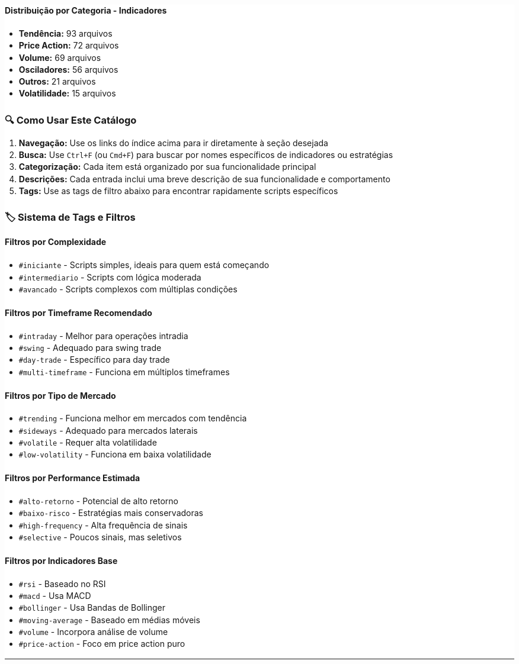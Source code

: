 #### Distribuição por Categoria - Indicadores
- **Tendência:** 93 arquivos
- **Price Action:** 72 arquivos
- **Volume:** 69 arquivos
- **Osciladores:** 56 arquivos
- **Outros:** 21 arquivos
- **Volatilidade:** 15 arquivos

### 🔍 Como Usar Este Catálogo
1. **Navegação:** Use os links do índice acima para ir diretamente à seção desejada
2. **Busca:** Use `Ctrl+F` (ou `Cmd+F`) para buscar por nomes específicos de indicadores ou estratégias
3. **Categorização:** Cada item está organizado por sua funcionalidade principal
4. **Descrições:** Cada entrada inclui uma breve descrição de sua funcionalidade e comportamento
5. **Tags:** Use as tags de filtro abaixo para encontrar rapidamente scripts específicos

### 🏷️ Sistema de Tags e Filtros

#### Filtros por Complexidade
- `#iniciante` - Scripts simples, ideais para quem está começando
- `#intermediario` - Scripts com lógica moderada
- `#avancado` - Scripts complexos com múltiplas condições

#### Filtros por Timeframe Recomendado
- `#intraday` - Melhor para operações intradia
- `#swing` - Adequado para swing trade
- `#day-trade` - Específico para day trade
- `#multi-timeframe` - Funciona em múltiplos timeframes

#### Filtros por Tipo de Mercado
- `#trending` - Funciona melhor em mercados com tendência
- `#sideways` - Adequado para mercados laterais
- `#volatile` - Requer alta volatilidade
- `#low-volatility` - Funciona em baixa volatilidade

#### Filtros por Performance Estimada
- `#alto-retorno` - Potencial de alto retorno
- `#baixo-risco` - Estratégias mais conservadoras
- `#high-frequency` - Alta frequência de sinais
- `#selective` - Poucos sinais, mas seletivos

#### Filtros por Indicadores Base
- `#rsi` - Baseado no RSI
- `#macd` - Usa MACD
- `#bollinger` - Usa Bandas de Bollinger
- `#moving-average` - Baseado em médias móveis
- `#volume` - Incorpora análise de volume
- `#price-action` - Foco em price action puro

---
